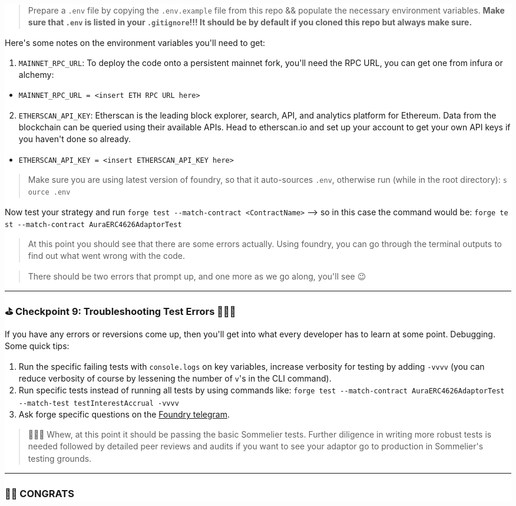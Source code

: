 
> Prepare a `.env` file by copying the `.env.example` file from this repo && populate the necessary environment variables. **Make sure that `.env` is listed in your `.gitignore`!!! It should be by default if you cloned this repo but always make sure.**


Here's some notes on the environment variables you'll need to get:


1. `MAINNET_RPC_URL`: To deploy the code onto a persistent mainnet fork, you'll need the RPC URL, you can get one from infura or alchemy:


- `MAINNET_RPC_URL = <insert ETH RPC URL here>`


2. `ETHERSCAN_API_KEY`: Etherscan is the leading block explorer, search, API, and analytics platform for Ethereum. Data from the blockchain can be queried using their available APIs. Head to etherscan.io and set up your account to get your own API keys if you haven't done so already.


- `ETHERSCAN_API_KEY = <insert ETHERSCAN_API_KEY here>`


> Make sure you are using latest version of foundry, so that it auto-sources `.env`, otherwise run (while in the root directory): `source .env`


Now test your strategy and run `forge test --match-contract <ContractName>` --> so in this case the command would be: `forge test --match-contract AuraERC4626AdaptorTest`


> At this point you should see that there are some errors actually. Using foundry, you can go through the terminal outputs to find out what went wrong with the code.


> There should be two errors that prompt up, and one more as we go along, you'll see 😉


---
### ⛳️ **Checkpoint 9: Troubleshooting Test Errors** 👨🏼‍🔬


If you have any errors or reversions come up, then you'll get into what every developer has to learn at some point. Debugging. Some quick tips:


1. Run the specific failing tests with `console.logs` on key variables, increase verbosity for testing by adding `-vvvv` (you can reduce verbosity of course by lessening the number of `v`'s in the CLI command).
2. Run specific tests instead of running all tests by using commands like: `forge test --match-contract AuraERC4626AdaptorTest --match-test testInterestAccrual -vvvv`
3. Ask forge specific questions on the [Foundry telegram](https://t.me/foundry_support).


> 😮‍💨🫠 Whew, at this point it should be passing the basic Sommelier tests. Further diligence in writing more robust tests is needed followed by detailed peer reviews and audits if you want to see your adaptor go to production in Sommelier's testing grounds.

---
### 🎉✅ CONGRATS
